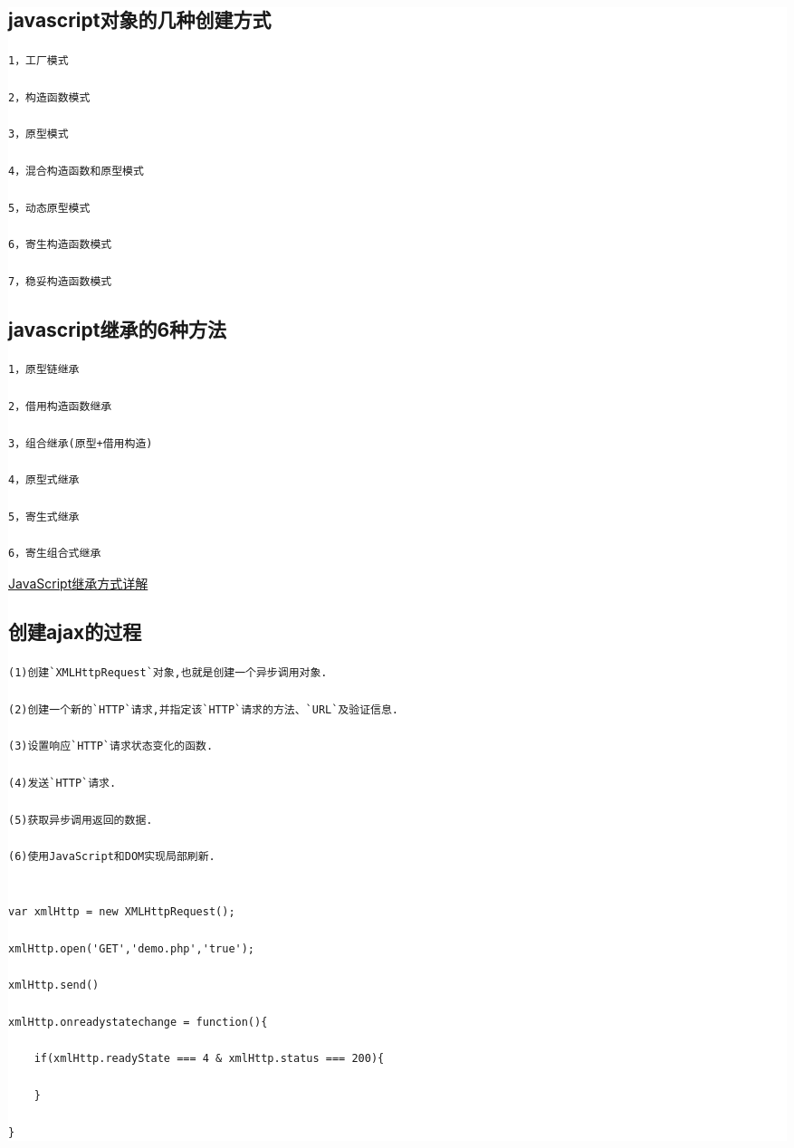 ## javascript对象的几种创建方式

    1，工厂模式

    2，构造函数模式

    3，原型模式

    4，混合构造函数和原型模式

    5，动态原型模式

    6，寄生构造函数模式

    7，稳妥构造函数模式

## javascript继承的6种方法

    1，原型链继承

    2，借用构造函数继承

    3，组合继承(原型+借用构造)

    4，原型式继承

    5，寄生式继承

    6，寄生组合式继承

[JavaScript继承方式详解](http://segmentfault.com/blog/trigkit4/1190000002440502)

## 创建ajax的过程


    (1)创建`XMLHttpRequest`对象,也就是创建一个异步调用对象.

    (2)创建一个新的`HTTP`请求,并指定该`HTTP`请求的方法、`URL`及验证信息.

    (3)设置响应`HTTP`请求状态变化的函数.

    (4)发送`HTTP`请求.

    (5)获取异步调用返回的数据.

    (6)使用JavaScript和DOM实现局部刷新.


    var xmlHttp = new XMLHttpRequest();

    xmlHttp.open('GET','demo.php','true');

    xmlHttp.send()

    xmlHttp.onreadystatechange = function(){

        if(xmlHttp.readyState === 4 & xmlHttp.status === 200){

        }

    }
